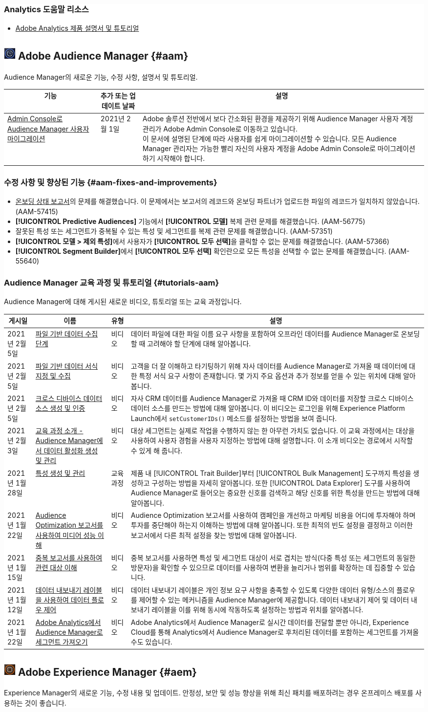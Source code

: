 ### Analytics 도움말 리소스

* [Adobe Analytics 제품 설명서 및 튜토리얼](https://experienceleague.adobe.com/docs/analytics.html)

## ![아이콘](/assets/audience-manager.png) Adobe Audience Manager {#aam}

Audience Manager의 새로운 기능, 수정 사항, 설명서 및 튜토리얼.

| 기능 | 추가 또는 업데이트 날짜 | 설명 |
|----|----|----|
| [Admin Console로 Audience Manager 사용자 마이그레이션](https://experienceleague.adobe.com/docs/audience-manager/user-guide/features/administration/admin-console-migration.html?lang=ko-KR) | 2021년 2월 1일 | Adobe 솔루션 전반에서 보다 간소화된 환경을 제공하기 위해 Audience Manager 사용자 계정 관리가 Adobe Admin Console로 이동하고 있습니다. <br>이 문서에 설명된 단계에 따라 사용자를 쉽게 마이그레이션할 수 있습니다. 모든 Audience Manager 관리자는 가능한 빨리 자신의 사용자 계정을 Adobe Admin Console로 마이그레이션하기 시작해야 합니다. |

### 수정 사항 및 향상된 기능 {#aam-fixes-and-improvements}

* [온보딩 상태 보고서](https://experienceleague.adobe.com/docs/audience-manager/user-guide/reporting/onboarding-status-report.html?lang=ko-KR)의 문제를 해결했습니다. 이 문제에서는 보고서의 레코드와 온보딩 파트너가 업로드한 파일의 레코드가 일치하지 않았습니다. (AAM-57415)
* **[!UICONTROL Predictive Audiences]** 기능에서 **[!UICONTROL 모델]** 복제 관련 문제를 해결했습니다. (AAM-56775)
* 잘못된 특성 또는 세그먼트가 중복될 수 있는 특성 및 세그먼트를 복제 관련 문제를 해결했습니다. (AAM-57351)
* **[!UICONTROL 모델 > 제외 특성]**&#x200B;에서 사용자가 **[!UICONTROL 모두 선택]**&#x200B;을 클릭할 수 없는 문제를 해결했습니다. (AAM-57366)
* **[!UICONTROL Segment Builder]**&#x200B;에서 **[!UICONTROL 모두 선택]** 확인란으로 모든 특성을 선택할 수 없는 문제를 해결했습니다. (AAM-55640)

### Audience Manager 교육 과정 및 튜토리얼 {#tutorials-aam}

Audience Manager에 대해 게시된 새로운 비디오, 튜토리얼 또는 교육 과정입니다.

| 게시일 | 이름 | 유형 | 설명 |
| -----------| ---------- | ---------- | ---------- |
| 2021년 2월 5일 | [파일 기반 데이터 수집 단계](https://experienceleague.adobe.com/docs/audience-manager-learn/tutorials/integrating-offline-data/steps-for-ingesting-file-based-data.html?lang=ko-KR#integrating-offline-data) | 비디오 | 데이터 파일에 대한 파일 이름 요구 사항을 포함하여 오프라인 데이터를 Audience Manager로 온보딩할 때 고려해야 할 단계에 대해 알아봅니다. |
| 2021년 2월 5일 | [파일 기반 데이터 서식 지정 및 수집](https://experienceleague.adobe.com/docs/audience-manager-learn/tutorials/integrating-offline-data/formatting-and-ingesting-file-based-data.html?lang=ko-KR#integrating-offline-data) | 비디오 | 고객을 더 잘 이해하고 타기팅하기 위해 자사 데이터를 Audience Manager로 가져올 때 데이터에 대한 특정 서식 요구 사항이 존재합니다. 몇 가지 주요 옵션과 추가 정보를 얻을 수 있는 위치에 대해 알아봅니다. |
| 2021년 2월 5일 | [크로스 디바이스 데이터 소스 생성 및 인증](https://experienceleague.adobe.com/docs/audience-manager-learn/tutorials/setup-and-admin/data-sources/creating-a-cross-device-data-source-and-authenticating.html?lang=ko-KR#setup-and-admin) | 비디오 | 자사 CRM 데이터를 Audience Manager로 가져올 때 CRM ID와 데이터를 저장할 크로스 디바이스 데이터 소스를 만드는 방법에 대해 알아봅니다. 이 비디오는 로그인을 위해 Experience Platform Launch에서 `setCustomerIDs()` 메소드를 설정하는 방법을 보여 줍니다. |
| 2021년 2월 3일 | [교육 과정 소개 - Audience Manager에서 데이터 활성화 생성 및 관리](https://video.tv.adobe.com/v/331001) | 비디오 | 대상 세그먼트는 실제로 작업을 수행하지 않는 한 아무런 가치도 없습니다. 이 교육 과정에서는 대상을 사용하여 사용자 경험을 사용자 지정하는 방법에 대해 설명합니다. 이 소개 비디오는 경로에서 시작할 수 있게 해 줍니다. |
| 2021년 1월 28일 | [특성 생성 및 관리](https://experienceleague.adobe.com/?recommended=AudienceManager-U-1-2020.3) | 교육 과정 | 제품 내 [!UICONTROL Trait Builder]부터 [!UICONTROL Bulk Management] 도구까지 특성을 생성하고 구성하는 방법을 자세히 알아봅니다. 또한 [!UICONTROL Data Explorer] 도구를 사용하여 Audience Manager로 들어오는 중요한 신호를 검색하고 해당 신호를 위한 특성을 만드는 방법에 대해 알아봅니다. |
| 2021년 1월 22일 | [Audience Optimization 보고서를 사용하여 미디어 성능 이해](https://experienceleague.adobe.com/docs/audience-manager-learn/tutorials/reports/using-audience-optimization-reports-to-understand-media-performance.html?lang=ko-KR#reports) | 비디오 | Audience Optimization 보고서를 사용하여 캠페인을 개선하고 마케팅 비용을 어디에 투자해야 하며 투자를 중단해야 하는지 이해하는 방법에 대해 알아봅니다. 또한 최적의 빈도 설정을 결정하고 이러한 보고서에서 다른 최적 설정을 찾는 방법에 대해 알아봅니다. |
| 2021년 1월 15일 | [중복 보고서를 사용하여 관련 대상 이해](https://experienceleague.adobe.com/docs/audience-manager-learn/tutorials/reports/understand-related-audiences-with-overlap-reports.html?lang=ko-KR#reports) | 비디오 | 중복 보고서를 사용하면 특성 및 세그먼트 대상이 서로 겹치는 방식(다중 특성 또는 세그먼트의 동일한 방문자)을 확인할 수 있으므로 데이터를 사용하여 변환을 늘리거나 범위를 확장하는 데 집중할 수 있습니다. |
| 2021년 1월 12일 | [데이터 내보내기 레이블을 사용하여 데이터 플로우 제어](https://experienceleague.adobe.com/docs/audience-manager-learn/tutorials/data-activation/destinations-basics/using-data-export-labels-to-control-data-flow.html?lang=ko-KR#data-activation) | 비디오 | 데이터 내보내기 레이블은 개인 정보 요구 사항을 충족할 수 있도록 다양한 데이터 유형/소스의 플로우를 제어할 수 있는 메커니즘을 Audience Manager에 제공합니다. 데이터 내보내기 제어 및 데이터 내보내기 레이블을 이를 위해 동시에 작동하도록 설정하는 방법과 위치를 알아봅니다. |
| 2021년 1월 22일 | [Adobe Analytics에서 Audience Manager로 세그먼트 가져오기](https://experienceleague.adobe.com/docs/audience-manager-learn/tutorials/build-and-manage-audiences/traits-and-segments/import-aa-segments-into-aam.html?lang=ko-KR#build-and-manage-audiences) | 비디오 | Adobe Analytics에서 Audience Manager로 실시간 데이터를 전달할 뿐만 아니라, Experience Cloud를 통해 Analytics에서 Audience Manager로 후처리된 데이터를 포함하는 세그먼트를 가져올 수도 있습니다. |

## ![아이콘](/assets/aem.png) Adobe Experience Manager {#aem}

Experience Manager의 새로운 기능, 수정 내용 및 업데이트. 안정성, 보안 및 성능 향상을 위해 최신 패치를 배포하려는 경우 온프레미스 배포를 사용하는 것이 좋습니다.
